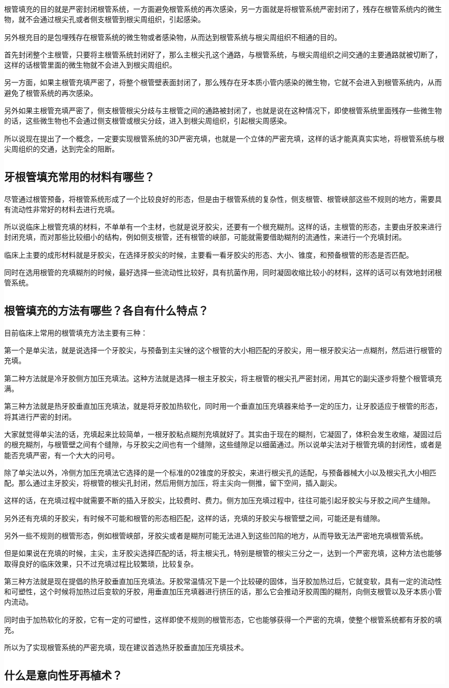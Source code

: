 
根管填充的目的就是严密封闭根管系统，一方面避免根管系统的再次感染，另一方面就是将根管系统严密封闭了，残存在根管系统内的微生物，就不会通过根尖孔或者侧支根管到根尖周组织，引起感染。

另外根充目的是包埋残存在根管系统的微生物或者感染物，从而达到根管系统与根尖周组织不相通的目的。

首先封闭整个主根管，只要将主根管系统封闭好了，那么主根尖孔这个通路，与根管系统，与根尖周组织之间交通的主要通路就被切断了，这样的话根管里面的微生物就不会进入到根尖周组织。

另一方面，如果主根管充填严密了，将整个根管壁表面封闭了，那么残存在牙本质小管内感染的微生物，它就不会进入到根管系统内，从而避免了根管系统的再次感染。

另外如果主根管充填严密了，侧支根管根尖分歧与主根管之间的通路被封闭了，也就是说在这种情况下，即使根管系统里面残存一些微生物的话，这些微生物也不会通过侧支根管或根尖分歧，进入到根尖周组织，引起根尖周感染。

所以说现在提出了一个概念，一定要实现根管系统的3D严密充填，也就是一个立体的严密充填，这样的话才能真真实实地，将根管系统与根尖周组织的交通，达到完全的阻断。


## 牙根管填充常用的材料有哪些？


尽管通过根管预备，将根管系统形成了一个比较良好的形态，但是由于根管系统的复杂性，侧支根管、根管峡部这些不规则的地方，需要具有流动性非常好的材料去进行充填。

所以说临床上根管充填的材料，不单单有一个主材，也就是说牙胶尖，还要有一个根充糊剂。这样的话，主根管的形态，主要由牙胶来进行封闭充填，而对那些比较细小的结构，例如侧支根管，还有根管的峡部，可能就需要借助糊剂的流通性，来进行一个充填封闭。

临床上主要的成形材料就是牙胶尖，在选择牙胶尖的时候，主要看一看牙胶尖的形态、大小、锥度，和预备根管的形态是否匹配。

同时在选用根管的充填糊剂的时候，最好选择一些流动性比较好，具有抗菌作用，同时凝固收缩比较小的材料，这样的话可以有效地封闭根管系统。


## 根管填充的方法有哪些？各自有什么特点？


目前临床上常用的根管填充方法主要有三种：

第一个是单尖法，就是说选择一个牙胶尖，与预备到主尖锉的这个根管的大小相匹配的牙胶尖，用一根牙胶尖沾一点糊剂，然后进行根管的充填。

第二种方法就是冷牙胶侧方加压充填法。这种方法就是选择一根主牙胶尖，将主根管的根尖孔严密封闭，用其它的副尖逐步将整个根管填充满。

第三种方法就是热牙胶垂直加压充填法，就是将牙胶加热软化，同时用一个垂直加压充填器来给予一定的压力，让牙胶适应于根管的形态，将其进行严密的封闭。

大家就觉得单尖法的话，充填起来比较简单，一根牙胶粘点糊剂充填就好了。其实由于现在的糊剂，它凝固了，体积会发生收缩，凝固过后的根充糊剂，与根管壁之间有个缝隙，与牙胶尖之间也有一个缝隙，这些缝隙足以细菌通过。所以说单尖法对于根管充填的封闭性，或者是能否充填严密，有一个大大的问号。

除了单尖法以外，冷侧方加压充填法它选择的是一个标准的02锥度的牙胶尖，来进行根尖孔的适配，与预备器械大小以及根尖孔大小相匹配。那么通过主牙胶尖，将根管的根尖孔封闭，然后用侧方加压，将主尖向一侧推，留下空间，插入副尖。

这样的话，在充填过程中就需要不断的插入牙胶尖，比较费时、费力。侧方加压充填过程中，往往可能引起牙胶尖与牙胶之间产生缝隙。

另外还有充填的牙胶尖，有时候不可能和根管的形态相匹配，这样的话，充填的牙胶尖与根管壁之间，可能还是有缝隙。

另外一些不规则的根管形态，例如根管峡部，牙胶尖或者是糊剂可能无法进入到这些凹陷的地方，从而导致无法严密地充填根管系统。

但是如果说在充填的时候，主尖，主牙胶尖选择匹配的话，将主根尖孔，特别是根管的根尖三分之一，达到一个严密充填，这种方法也能够取得良好的临床效果，只不过充填过程比较繁琐，比较复杂。

第三种方法就是现在提倡的热牙胶垂直加压充填法。牙胶常温情况下是一个比较硬的固体，当牙胶加热过后，它就变软，具有一定的流动性和可塑性，这个时候将加热过后变软的牙胶，用垂直加压充填器进行挤压的话，那么它会推动牙胶周围的糊剂，向侧支根管以及牙本质小管内流动。

同时由于加热软化的牙胶，它有一定的可塑性，这样即使不规则的根管形态，它也能够获得一个严密的充填，使整个根管系统都有牙胶的填充。

所以为了实现根管系统的严密充填，现在建议首选热牙胶垂直加压充填技术。


## 什么是意向性牙再植术？
